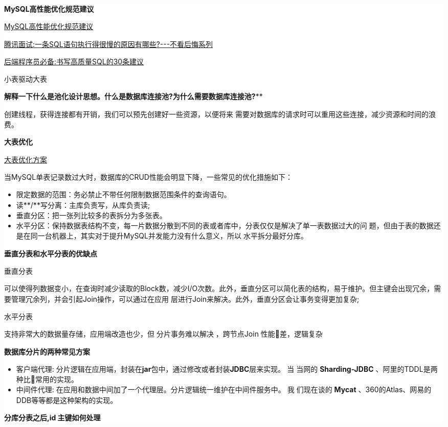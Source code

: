

**MySQL高性能优化规范建议**

[MySQL高性能优化规范建议](https://mp.weixin.qq.com/s?__biz=Mzg2OTA0Njk0OA==&mid=2247485117&idx=1&sn=92361755b7c3de488b415ec4c5f46d73&chksm=cea24976f9d5c060babe50c3747616cce63df5d50947903a262704988143c2eeb4069ae45420&token=79317275&lang=zh_CN%23rd)



[腾讯面试:一条SQL语句执行得很慢的原因有哪些?---不看后悔系列](https://mp.weixin.qq.com/s?__biz=Mzg2OTA0Njk0OA==&mid=2247485185&idx=1&sn=66ef08b4ab6af5757792223a83fc0d45&chksm=cea248caf9d5c1dc72ec8a281ec16aa3ec3e8066dbb252e27362438a26c33fbe842b0e0adf47&token=79317275&lang=zh_CN%23rd)



[后端程序员必备:书写高质量SQL的30条建议](https://mp.weixin.qq.com/s?__biz=Mzg2OTA0Njk0OA==&mid=2247486461&idx=1&sn=60a22279196d084cc398936fe3b37772&chksm=cea24436f9d5cd20a4fa0e907590f3e700d7378b3f608d7b33bb52cfb96f503b7ccb65a1deed&token=1987003517&lang=zh_CN%23rd)



小表驱动大表



 **解释一下什么是池化设计思想。什么是数据库连接池?为什么需要数据库连接池?****

创建线程，获得连接都有开销，我们可以预先创建好一些资源，以便将来 需要对数据库的请求时可以重用这些连接，减少资源和时间的浪费。



**大表优化**

[大表优化方案](https://segmentfault.com/a/1190000006158186)

当MySQL单表记录数过大时，数据库的CRUD性能会明显下降，一些常⻅的优化措施如下：

* 限定数据的范围：务必禁止不带任何限制数据范围条件的查询语句。
* 读**/**写分离：主库负责写，从库负责读;
* 垂直分区：把一张列比较多的表拆分为多张表。
* 水平分区：保持数据表结构不变，每一片数据分散到不同的表或者库中，分表仅仅是解决了单一表数据过大的问 题，但由于表的数据还是在同一台机器上，其实对于提升MySQL并发能力没有什么意义，所以 水平拆分最好分库。



**垂直分表和水平分表的优缺点**

垂直分表

可以使得列数据变小，在查询时减少读取的Block数，减少I/O次数。此外，垂直分区可以简化表的结构，易于维护。但主键会出现冗余，需要管理冗余列，并会引起Join操作，可以通过在应用 层进行Join来解决。此外，垂直分区会让事务变得更加复杂;

水平分表

支持非常大的数据量存储，应用端改造也少，但 分片事务难以解决 ，跨节点Join 性能􏰁差，逻辑复杂



**数据库分片的两种常⻅方案**

* 客户端代理: 分片逻辑在应用端，封装在**jar**包中，通过修改或者封装**JDBC**层来实现。 当 当网的 **Sharding-JDBC** 、阿里的TDDL是两种比􏰁常用的实现。
* 中间件代理: 在应用和数据中间加了一个代理层。分片逻辑统一维护在中间件服务中。 我 们现在谈的 **Mycat** 、360的Atlas、网易的DDB等等都是这种架构的实现。



**分库分表之后,id 主键如何处理**
